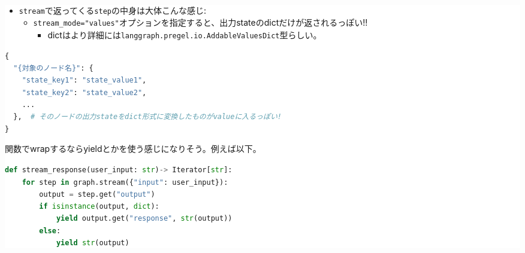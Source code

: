 - `stream`で返ってくる`step`の中身は大体こんな感じ:
  - `stream_mode="values"`オプションを指定すると、出力stateのdictだけが返されるっぽい!!
    - dictはより詳細には`langgraph.pregel.io.AddableValuesDict`型らしい。

```python
{
  "{対象のノード名}": {
    "state_key1": "state_value1",
    "state_key2": "state_value2",
    ...
  },  # そのノードの出力stateをdict形式に変換したものがvalueに入るっぽい!
}
```

関数でwrapするならyieldとかを使う感じになりそう。例えば以下。

```python
def stream_response(user_input: str)-> Iterator[str]:
    for step in graph.stream({"input": user_input}):
        output = step.get("output")
        if isinstance(output, dict):
            yield output.get("response", str(output))
        else:
            yield str(output)
```

